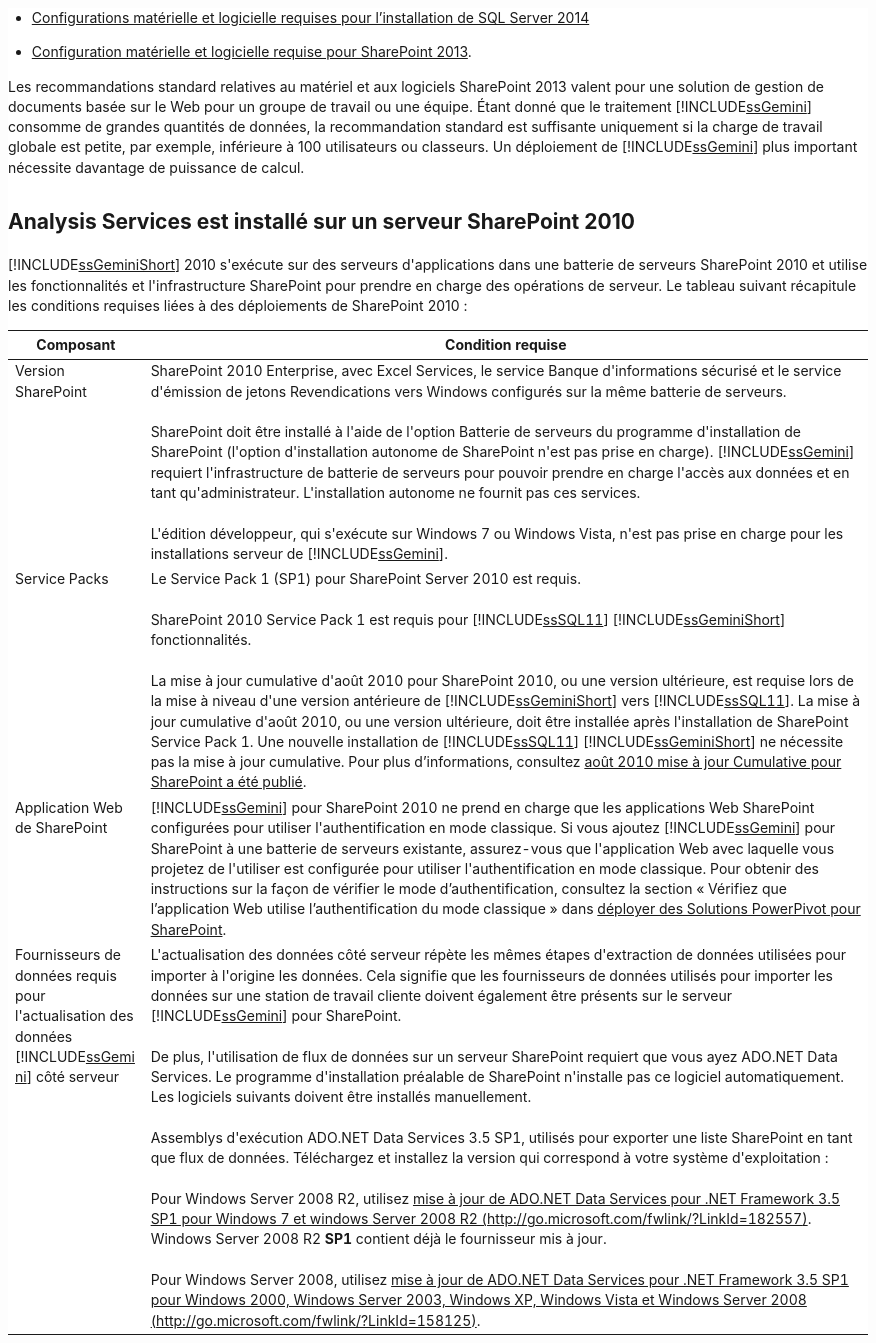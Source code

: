 -   [Configurations matérielle et logicielle requises pour l’installation de SQL Server 2014](hardware-and-software-requirements-for-installing-sql-server.md)  
  
-   [Configuration matérielle et logicielle requise pour SharePoint 2013](http://technet.microsoft.com/library/cc262485\(office.15\).aspx).  
  
 Les recommandations standard relatives au matériel et aux logiciels SharePoint 2013 valent pour une solution de gestion de documents basée sur le Web pour un groupe de travail ou une équipe. Étant donné que le traitement [!INCLUDE[ssGemini](../../includes/ssgemini-md.md)] consomme de grandes quantités de données, la recommandation standard est suffisante uniquement si la charge de travail globale est petite, par exemple, inférieure à 100 utilisateurs ou classeurs. Un déploiement de [!INCLUDE[ssGemini](../../includes/ssgemini-md.md)] plus important nécessite davantage de puissance de calcul.  
  

  
##  <a name="bkmk_ssas__sharepoint_2010"></a> Analysis Services est installé sur un serveur SharePoint 2010  
 [!INCLUDE[ssGeminiShort](../../includes/ssgeminishort-md.md)] 2010 s'exécute sur des serveurs d'applications dans une batterie de serveurs SharePoint 2010 et utilise les fonctionnalités et l'infrastructure SharePoint pour prendre en charge des opérations de serveur. Le tableau suivant récapitule les conditions requises liées à des déploiements de SharePoint 2010 :  
  
|Composant|Condition requise|  
|---------------|-----------------|  
|Version SharePoint|SharePoint 2010 Enterprise, avec Excel Services, le service Banque d'informations sécurisé et le service d'émission de jetons Revendications vers Windows configurés sur la même batterie de serveurs.<br /><br /> SharePoint doit être installé à l'aide de l'option Batterie de serveurs du programme d'installation de SharePoint (l'option d'installation autonome de SharePoint n'est pas prise en charge). [!INCLUDE[ssGemini](../../includes/ssgemini-md.md)] requiert l'infrastructure de batterie de serveurs pour pouvoir prendre en charge l'accès aux données et en tant qu'administrateur. L'installation autonome ne fournit pas ces services.<br /><br /> L'édition développeur, qui s'exécute sur Windows 7 ou Windows Vista, n'est pas prise en charge pour les installations serveur de [!INCLUDE[ssGemini](../../includes/ssgemini-md.md)].|  
|Service Packs|Le Service Pack 1 (SP1) pour SharePoint Server 2010 est requis.<br /><br /> SharePoint 2010 Service Pack 1 est requis pour [!INCLUDE[ssSQL11](../../includes/sssql11-md.md)] [!INCLUDE[ssGeminiShort](../../includes/ssgeminishort-md.md)] fonctionnalités.<br /><br /> La mise à jour cumulative d'août 2010 pour SharePoint 2010, ou une version ultérieure, est requise lors de la mise à niveau d'une version antérieure de [!INCLUDE[ssGeminiShort](../../includes/ssgeminishort-md.md)] vers [!INCLUDE[ssSQL11](../../includes/sssql11-md.md)]. La mise à jour cumulative d'août 2010, ou une version ultérieure, doit être installée après l'installation de SharePoint Service Pack 1. Une nouvelle installation de [!INCLUDE[ssSQL11](../../includes/sssql11-md.md)] [!INCLUDE[ssGeminiShort](../../includes/ssgeminishort-md.md)] ne nécessite pas la mise à jour cumulative. Pour plus d’informations, consultez [août 2010 mise à jour Cumulative pour SharePoint a été publié](http://blogs.technet.com/b/stefan_gossner/archive/2010/09/02/august-2010-cumulative-update-for-sharepoint-has-been-released.aspx).|  
|Application Web de SharePoint|[!INCLUDE[ssGemini](../../includes/ssgemini-md.md)] pour SharePoint 2010 ne prend en charge que les applications Web SharePoint configurées pour utiliser l'authentification en mode classique. Si vous ajoutez [!INCLUDE[ssGemini](../../includes/ssgemini-md.md)] pour SharePoint à une batterie de serveurs existante, assurez-vous que l'application Web avec laquelle vous projetez de l'utiliser est configurée pour utiliser l'authentification en mode classique. Pour obtenir des instructions sur la façon de vérifier le mode d’authentification, consultez la section « Vérifiez que l’application Web utilise l’authentification du mode classique » dans [déployer des Solutions PowerPivot pour SharePoint](../../analysis-services/power-pivot-sharepoint/deploy-power-pivot-solutions-to-sharepoint.md).|  
|Fournisseurs de données requis pour l'actualisation des données [!INCLUDE[ssGemini](../../includes/ssgemini-md.md)] côté serveur|L'actualisation des données côté serveur répète les mêmes étapes d'extraction de données utilisées pour importer à l'origine les données. Cela signifie que les fournisseurs de données utilisés pour importer les données sur une station de travail cliente doivent également être présents sur le serveur [!INCLUDE[ssGemini](../../includes/ssgemini-md.md)] pour SharePoint.<br /><br /> De plus, l'utilisation de flux de données sur un serveur SharePoint requiert que vous ayez ADO.NET Data Services. Le programme d'installation préalable de SharePoint n'installe pas ce logiciel automatiquement. Les logiciels suivants doivent être installés manuellement.<br /><br /> Assemblys d'exécution ADO.NET Data Services 3.5 SP1, utilisés pour exporter une liste SharePoint en tant que flux de données. Téléchargez et installez la version qui correspond à votre système d'exploitation :<br /><br /> Pour Windows Server 2008 R2, utilisez [mise à jour de ADO.NET Data Services pour .NET Framework 3.5 SP1 pour Windows 7 et windows Server 2008 R2 (http://go.microsoft.com/fwlink/?LinkId=182557)](http://go.microsoft.com/fwlink/?LinkId=182557). Windows Server 2008 R2 **SP1** contient déjà le fournisseur mis à jour.<br /><br /> Pour Windows Server 2008, utilisez [mise à jour de ADO.NET Data Services pour .NET Framework 3.5 SP1 pour Windows 2000, Windows Server 2003, Windows XP, Windows Vista et Windows Server 2008 (http://go.microsoft.com/fwlink/?LinkId=158125)](http://go.microsoft.com/fwlink/?LinkId=158125).|  
  